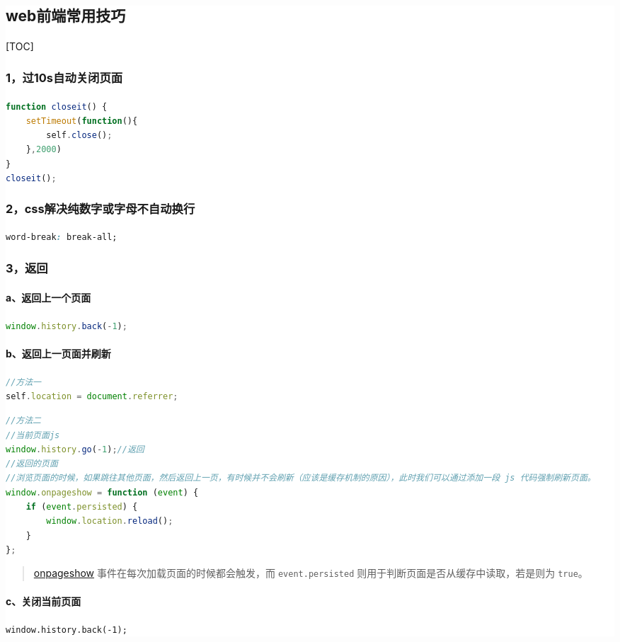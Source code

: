 ## web前端常用技巧

[TOC]

### 1，过10s自动关闭页面

```javascript
function closeit() {
	setTimeout(function(){
		self.close();     
    },2000)
}
closeit();
```

###  2，css解决纯数字或字母不自动换行 

```css
word-break: break-all;
```

### 3，返回

#### a、返回上一个页面

```javascript
window.history.back(-1); 
```

#### b、返回上一页面并刷新

```javascript
//方法一
self.location = document.referrer;
```

```javascript
//方法二
//当前页面js
window.history.go(-1);//返回
//返回的页面
//浏览页面的时候，如果跳往其他页面，然后返回上一页，有时候并不会刷新（应该是缓存机制的原因），此时我们可以通过添加一段 js 代码强制刷新页面。
window.onpageshow = function (event) {
    if (event.persisted) {
        window.location.reload();
    }
};
```

>  [onpageshow](http://www.runoob.com/jsref/event-onpageshow.html) 事件在每次加载页面的时候都会触发，而 `event.persisted` 则用于判断页面是否从缓存中读取，若是则为 `true`。 

#### c、关闭当前页面

```
window.history.back(-1);
```
